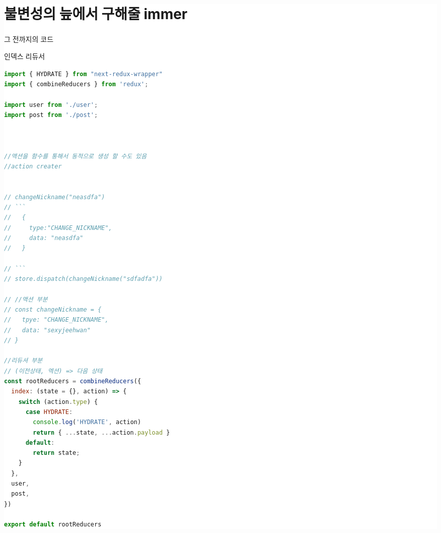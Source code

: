 # 불변성의 늪에서 구해줄 immer





그 전까지의 코드 

인덱스 리듀서



````js
import { HYDRATE } from "next-redux-wrapper"
import { combineReducers } from 'redux';

import user from './user';
import post from './post';



//액션을 함수를 통해서 동적으로 생성 할 수도 있음
//action creater


// changeNickname("neasdfa")
// ```
//   {
//     type:"CHANGE_NICKNAME",
//     data: "neasdfa"
//   }

// ```
// store.dispatch(changeNickname("sdfadfa"))

// //액션 부분
// const changeNickname = {
//   tpye: "CHANGE_NICKNAME", 
//   data: "sexyjeehwan"
// }

//리듀셔 부분
// (이전상태, 엑션) => 다음 상태
const rootReducers = combineReducers({
  index: (state = {}, action) => {
    switch (action.type) {
      case HYDRATE:
        console.log('HYDRATE', action)
        return { ...state, ...action.payload }
      default:
        return state;
    }
  },
  user,
  post,
})

export default rootReducers
````
